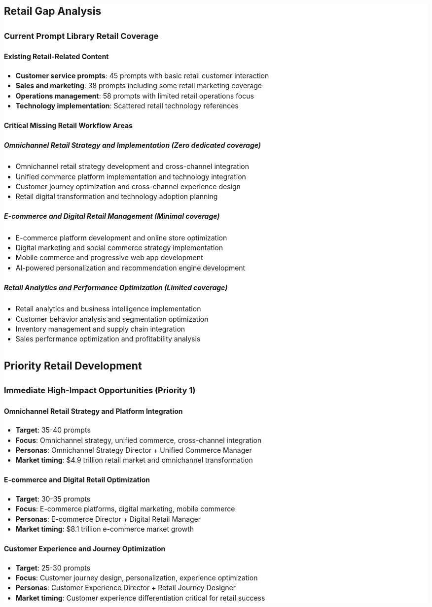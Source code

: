 ## Retail Gap Analysis

### Current Prompt Library Retail Coverage

#### Existing Retail-Related Content
- **Customer service prompts**: 45 prompts with basic retail customer interaction
- **Sales and marketing**: 38 prompts including some retail marketing coverage
- **Operations management**: 58 prompts with limited retail operations focus
- **Technology implementation**: Scattered retail technology references

#### Critical Missing Retail Workflow Areas

##### Omnichannel Retail Strategy and Implementation (Zero dedicated coverage)
- Omnichannel retail strategy development and cross-channel integration
- Unified commerce platform implementation and technology integration
- Customer journey optimization and cross-channel experience design
- Retail digital transformation and technology adoption planning

##### E-commerce and Digital Retail Management (Minimal coverage)
- E-commerce platform development and online store optimization
- Digital marketing and social commerce strategy implementation
- Mobile commerce and progressive web app development
- AI-powered personalization and recommendation engine development

##### Retail Analytics and Performance Optimization (Limited coverage)
- Retail analytics and business intelligence implementation
- Customer behavior analysis and segmentation optimization
- Inventory management and supply chain integration
- Sales performance optimization and profitability analysis

## Priority Retail Development

### Immediate High-Impact Opportunities (Priority 1)

#### Omnichannel Retail Strategy and Platform Integration
- **Target**: 35-40 prompts
- **Focus**: Omnichannel strategy, unified commerce, cross-channel integration
- **Personas**: Omnichannel Strategy Director + Unified Commerce Manager
- **Market timing**: $4.9 trillion retail market and omnichannel transformation

#### E-commerce and Digital Retail Optimization
- **Target**: 30-35 prompts
- **Focus**: E-commerce platforms, digital marketing, mobile commerce
- **Personas**: E-commerce Director + Digital Retail Manager
- **Market timing**: $8.1 trillion e-commerce market growth

#### Customer Experience and Journey Optimization
- **Target**: 25-30 prompts
- **Focus**: Customer journey design, personalization, experience optimization
- **Personas**: Customer Experience Director + Retail Journey Designer
- **Market timing**: Customer experience differentiation critical for retail success
